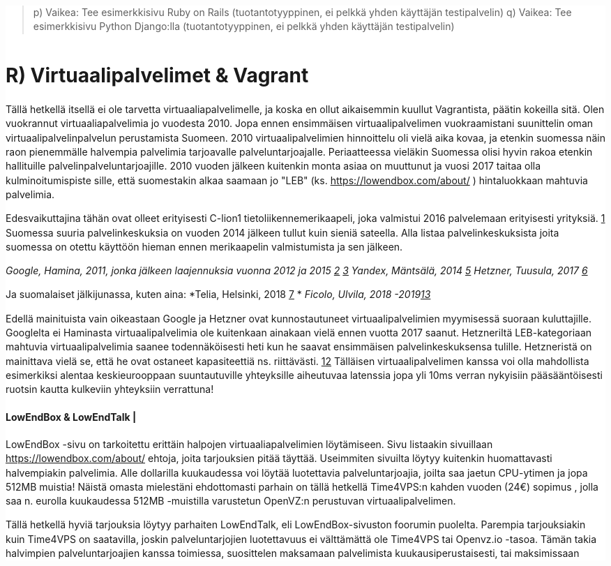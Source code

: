 > p) Vaikea: Tee esimerkkisivu Ruby on Rails (tuotantotyyppinen, ei pelkkä yhden käyttäjän testipalvelin)
> q) Vaikea: Tee esimerkkisivu Python Django:lla (tuotantotyyppinen, ei pelkkä yhden käyttäjän testipalvelin)




# R) Virtuaalipalvelimet & Vagrant

Tällä hetkellä itsellä ei ole tarvetta virtuaaliapalvelimelle, ja koska en ollut aikaisemmin kuullut Vagrantista, päätin kokeilla sitä. Olen vuokrannut virtuaaliapalvelimia jo vuodesta 2010. Jopa ennen ensimmäisen virtuaalipalvelimen vuokraamistani suunittelin oman virtuaalipalvelinpalvelun perustamista Suomeen. 2010 virtuaalipalvelimien hinnoittelu oli vielä aika kovaa, ja etenkin suomessa näin raon pienemmälle halvempia palvelimia tarjoavalle palveluntarjoajalle. Periaatteessa vieläkin Suomessa olisi hyvin rakoa etenkin hallituille palvelinpalveluntarjoajille. 2010 vuoden jälkeen kuitenkin monta asiaa on muuttunut ja vuosi 2017 taitaa olla kulminoitumispiste sille, että suomestakin alkaa saamaan jo "LEB" (ks. <https://lowendbox.com/about/> ) hintaluokkaan mahtuvia palvelimia.


Edesvaikuttajina tähän ovat olleet erityisesti C-lion1 tietoliikennemerikaapeli, joka valmistui 2016 palvelemaan erityisesti yrityksiä. [1] Suomessa suuria palvelinkeskuksia on vuoden 2014 jälkeen tullut kuin sieniä sateella. Alla listaa palvelinkeskuksista joita suomessa on otettu käyttöön hieman ennen merikaapelin valmistumista ja sen jälkeen.

*Google, Hamina, 2011, jonka jälkeen laajennuksia vuonna 2012 ja 2015 [2] [3]*
*Yandex, Mäntsälä, 2014 [5]*
*Hetzner, Tuusula, 2017 [6]*


Ja suomalaiset jälkijunassa, kuten aina:
*Telia, Helsinki, 2018 [7] *
*Ficolo, Ulvila, 2018 -2019[13]*

Edellä mainituista vain oikeastaan Google ja Hetzner ovat kunnostautuneet virtuaalipalvelimien myymisessä suoraan kuluttajille. Googlelta ei Haminasta virtuaalipalvelimia ole kuitenkaan ainakaan vielä ennen vuotta 2017 saanut. Hetzneriltä LEB-kategoriaan mahtuvia virtuaalipalvelimia saanee todennäköisesti heti kun he saavat ensimmäisen palvelinkeskuksensa tulille. Hetzneristä on mainittava vielä se, että he ovat ostaneet kapasiteettiä ns. riittävästi. [12] Tälläisen virtuaalipalvelimen kanssa voi olla mahdollista esimerkiksi alentaa keskieurooppaan suuntautuville yhteyksille aiheutuvaa latenssia jopa yli 10ms verran nykyisiin pääsääntöisesti ruotsin kautta kulkeviin yhteyksiin verrattuna! 


#### LowEndBox & LowEndTalk |

LowEndBox -sivu on tarkoitettu erittäin halpojen virtuaaliapalvelimien löytämiseen. Sivu listaakin sivuillaan <https://lowendbox.com/about/> ehtoja, joita tarjouksien pitää täyttää. Useimmiten sivuilta löytyy kuitenkin huomattavasti halvempiakin palvelimia. Alle dollarilla kuukaudessa voi löytää luotettavia palveluntarjoajia, joilta saa jaetun CPU-ytimen ja jopa 512MB muistia! Näistä omasta mielestäni ehdottomasti parhain on tällä hetkellä Time4VPS:n kahden vuoden (24€) sopimus , jolla saa n. eurolla kuukaudessa 512MB -muistilla varustetun OpenVZ:n perustuvan virtuaalipalvelimen.

Tällä hetkellä hyviä tarjouksia löytyy parhaiten LowEndTalk, eli LowEndBox-sivuston foorumin puolelta. Parempia tarjouksiakin kuin Time4VPS on saatavilla, joskin palveluntarjojien luotettavuus ei välttämättä ole Time4VPS tai Openvz.io -tasoa. Tämän takia halvimpien palveluntarjoajien kanssa toimiessa, suosittelen maksamaan palvelimista kuukausiperustaisesti, tai maksimissaan 


[1]: https://www.cinia.fi/palvelut/kansainvaliset-yhteyspalvelut/c-lion1-merikaapeli.html
[2]: https://yle.fi/uutiset/3-6915349
[3]: http://www.tivi.fi/Kaikki_uutiset/2015-03-11/Yle-Google-laajentaa-rajusti-Haminassa-tilat-moninkertaisiksi-3217212.html
[4]: http://terokarvinen.com/2017/virtual-machine-in-two-minutes-install-vagrant-and-virtualbox-on-ubuntu-16-04-3-live-usb
[5]: https://yle.fi/uutiset/3-7550739
[6]: http://www.is.fi/taloussanomat/art-2000001898010.html
[7]: https://www.telia.fi/yrityksille/tuotteet/tietoliikenne/telia-data-center/datakeskus-pitajanmakeen
[8]: https://twitter.com/ServerBear/status/765034545703813121
[9]: https://www.lowendtalk.com/discussion/85392/building-a-serverbear-alternative/p1
[10]: https://github.com/serverscope/serverscope-benchmark
[11]: https://lowendbox.com/?s=buyvm&searchsubmit=Find
[12]: http://www.zdnet.com/article/finlands-baltic-undersea-cable-gets-a-10m-to-help-boost-datacentre-connections/
[13]: https://www.rakennuslehti.fi/2017/09/paakaupunkiseudulle-suunnitellaan-uutta-datakeskusta/
[14]: https://askubuntu.com/questions/449364/what-does-without-password-mean-in-sshd-config-file